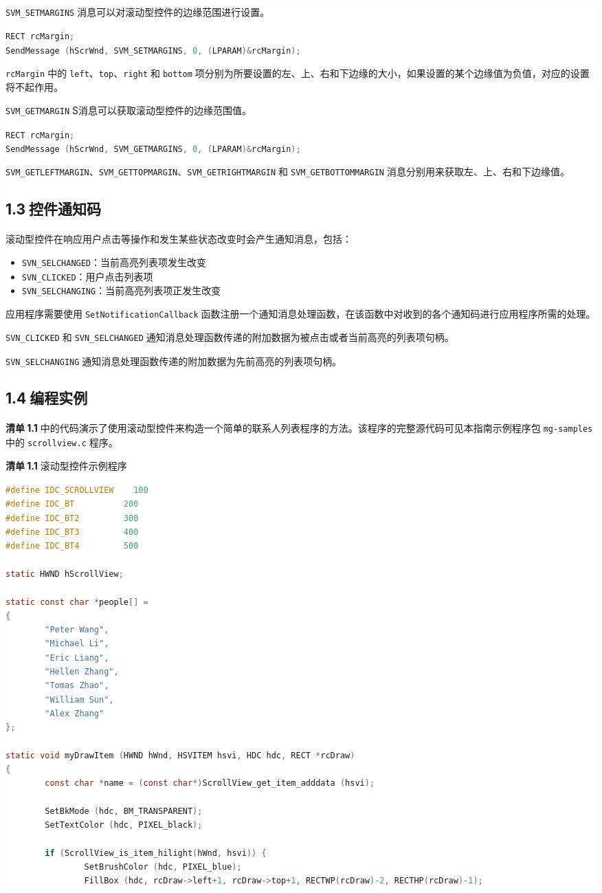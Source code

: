 `SVM_SETMARGINS` 消息可以对滚动型控件的边缘范围进行设置。

```c
RECT rcMargin;
SendMessage (hScrWnd, SVM_SETMARGINS, 0, (LPARAM)&rcMargin);
```

`rcMargin` 中的 `left`、`top`、`right` 和 `bottom` 项分别为所要设置的左、上、右和下边缘的大小，如果设置的某个边缘值为负值，对应的设置将不起作用。

`SVM_GETMARGIN` S消息可以获取滚动型控件的边缘范围值。

```c
RECT rcMargin;
SendMessage (hScrWnd, SVM_GETMARGINS, 0, (LPARAM)&rcMargin);
```

`SVM_GETLEFTMARGIN`、`SVM_GETTOPMARGIN`、`SVM_GETRIGHTMARGIN` 和 `SVM_GETBOTTOMMARGIN` 消息分别用来获取左、上、右和下边缘值。

## 1.3 控件通知码

滚动型控件在响应用户点击等操作和发生某些状态改变时会产生通知消息，包括：

- `SVN_SELCHANGED`：当前高亮列表项发生改变
- `SVN_CLICKED`：用户点击列表项
- `SVN_SELCHANGING`：当前高亮列表项正发生改变

应用程序需要使用 `SetNotificationCallback` 函数注册一个通知消息处理函数，在该函数中对收到的各个通知码进行应用程序所需的处理。

`SVN_CLICKED` 和 `SVN_SELCHANGED` 通知消息处理函数传递的附加数据为被点击或者当前高亮的列表项句柄。

`SVN_SELCHANGING` 通知消息处理函数传递的附加数据为先前高亮的列表项句柄。

## 1.4 编程实例

__清单 1.1__ 中的代码演示了使用滚动型控件来构造一个简单的联系人列表程序的方法。该程序的完整源代码可见本指南示例程序包 `mg-samples` 中的 `scrollview.c` 程序。

__清单 1.1__  滚动型控件示例程序

```c
#define IDC_SCROLLVIEW    100
#define IDC_BT          200
#define IDC_BT2         300
#define IDC_BT3         400
#define IDC_BT4         500

static HWND hScrollView;

static const char *people[] =
{
        "Peter Wang",
        "Michael Li",
        "Eric Liang",
        "Hellen Zhang",
        "Tomas Zhao",
        "William Sun",
        "Alex Zhang"
};

static void myDrawItem (HWND hWnd, HSVITEM hsvi, HDC hdc, RECT *rcDraw)
{
        const char *name = (const char*)ScrollView_get_item_adddata (hsvi);
        
        SetBkMode (hdc, BM_TRANSPARENT);
        SetTextColor (hdc, PIXEL_black);
        
        if (ScrollView_is_item_hilight(hWnd, hsvi)) {
                SetBrushColor (hdc, PIXEL_blue);
                FillBox (hdc, rcDraw->left+1, rcDraw->top+1, RECTWP(rcDraw)-2, RECTHP(rcDraw)-1);
```